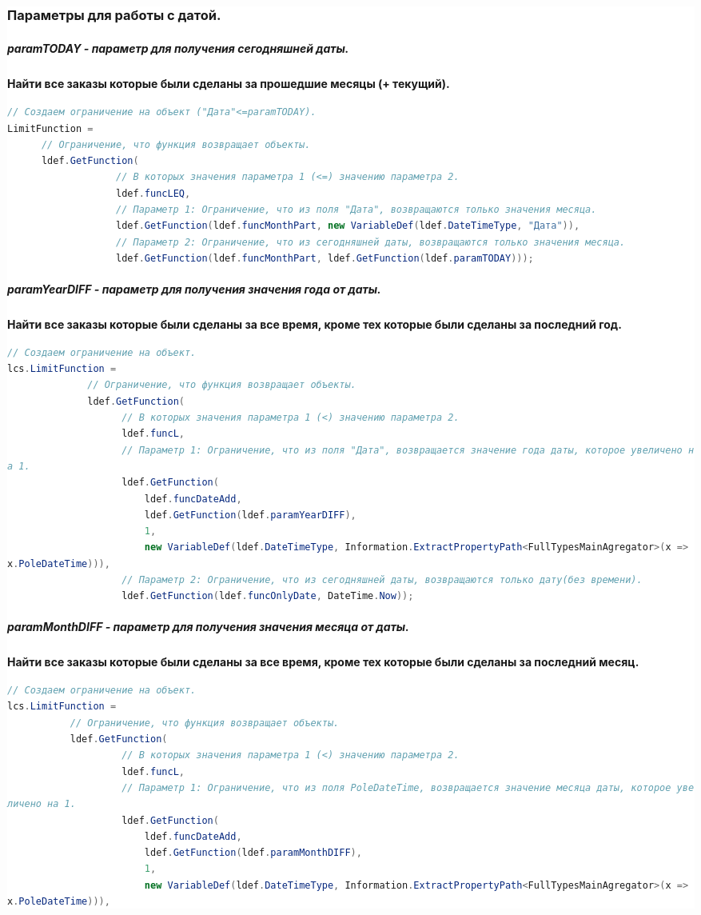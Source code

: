 ### Параметры для работы с датой.
##### paramTODAY - параметр для получения сегодняшней даты.
**Найти все заказы которые были сделаны за прошедшие месяцы (+ текущий).**

```csharp
// Создаем ограничение на объект ("Дата"<=paramTODAY).
LimitFunction =
      // Ограничение, что функция возвращает объекты. 
      ldef.GetFunction(   
                   // В которых значения параметра 1 (<=) значению параметра 2.
                   ldef.funcLEQ, 
                   // Параметр 1: Ограничение, что из поля "Дата", возвращаются только значения месяца.
                   ldef.GetFunction(ldef.funcMonthPart, new VariableDef(ldef.DateTimeType, "Дата")),
                   // Параметр 2: Ограничение, что из сегодняшней даты, возвращаются только значения месяца.
                   ldef.GetFunction(ldef.funcMonthPart, ldef.GetFunction(ldef.paramTODAY)));
```

##### paramYearDIFF - параметр для получения значения года от даты.
**Найти все заказы которые были сделаны за все время, кроме тех которые были сделаны за последний год.**

```csharp
// Создаем ограничение на объект.
lcs.LimitFunction = 
              // Ограничение, что функция возвращает объекты.  
              ldef.GetFunction(
                    // В которых значения параметра 1 (<) значению параметра 2.
                    ldef.funcL,
                    // Параметр 1: Ограничение, что из поля "Дата", возвращается значение года даты, которое увеличено на 1.
                    ldef.GetFunction(
                        ldef.funcDateAdd,
                        ldef.GetFunction(ldef.paramYearDIFF),
                        1,
                        new VariableDef(ldef.DateTimeType, Information.ExtractPropertyPath<FullTypesMainAgregator>(x => x.PoleDateTime))),
                    // Параметр 2: Ограничение, что из сегодняшней даты, возвращаются только дату(без времени).
                    ldef.GetFunction(ldef.funcOnlyDate, DateTime.Now));
```

##### paramMonthDIFF - параметр для получения значения месяца от даты.
**Найти все заказы которые были сделаны за все время, кроме тех которые были сделаны за последний месяц.**

```csharp
// Создаем ограничение на объект.
lcs.LimitFunction = 
           // Ограничение, что функция возвращает объекты.  
           ldef.GetFunction(
                    // В которых значения параметра 1 (<) значению параметра 2.
                    ldef.funcL,
                    // Параметр 1: Ограничение, что из поля PoleDateTime, возвращается значение месяца даты, которое увеличено на 1.
                    ldef.GetFunction(
                        ldef.funcDateAdd,
                        ldef.GetFunction(ldef.paramMonthDIFF),
                        1,
                        new VariableDef(ldef.DateTimeType, Information.ExtractPropertyPath<FullTypesMainAgregator>(x => x.PoleDateTime))),
```